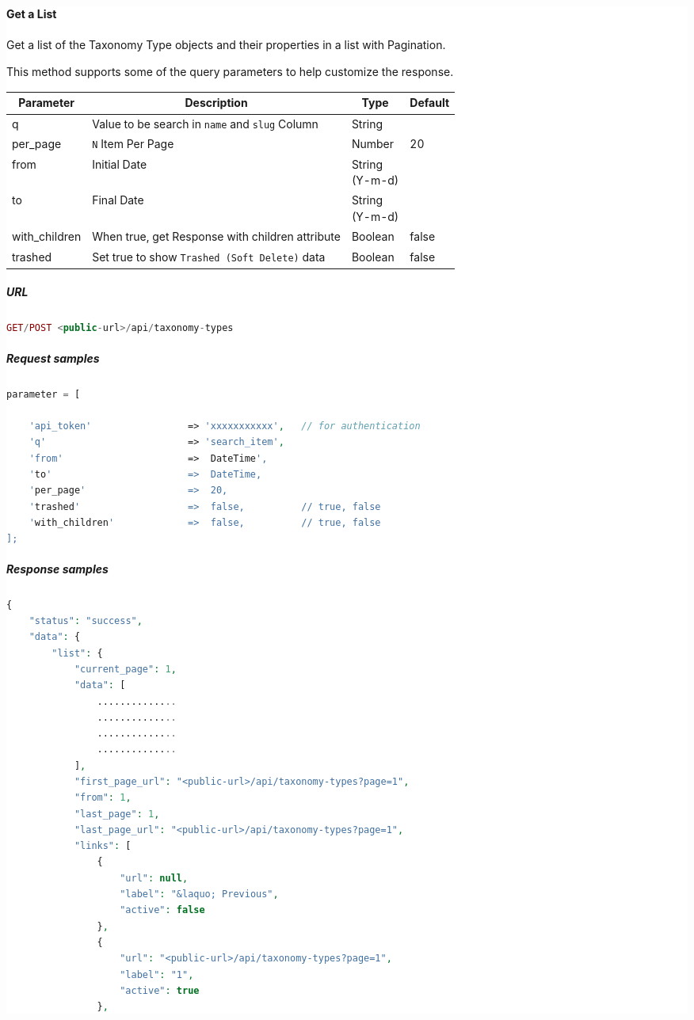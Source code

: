 #### Get a List

Get a list of the Taxonomy Type objects and their properties in a list with Pagination.

This method supports some of the query parameters to help customize the response.

| Parameter | Description                                                  | Type            | Default              |
| ---- | ------------------------------------------------------------ | ------------------ | -------------------- |
| q | Value to be search in `name` and `slug` Column | String |
| per_page | `N` Item Per Page | Number | 20 |
| from | Initial Date  | String<br />(Y-m-d) |
| to | Final Date | String<br />(Y-m-d) |
| with_children | When true, get Response with children attribute | Boolean | false
| trashed | Set true to show `Trashed (Soft Delete)` data | Boolean | false

##### URL
```php
GET/POST <public-url>/api/taxonomy-types
```

##### Request samples
```php
parameter = [

    'api_token'                 => 'xxxxxxxxxxx',   // for authentication
    'q'                         => 'search_item', 
    'from'                      =>  DateTime', 
    'to'                        =>  DateTime, 
    'per_page'                  =>  20,
    'trashed'                   =>  false,          // true, false        
    'with_children'             =>  false,          // true, false        
];
```

##### Response samples
```php
{
    "status": "success",
    "data": {
        "list": {
            "current_page": 1,
            "data": [
                ..............
                ..............
                ..............
                ..............
            ],
            "first_page_url": "<public-url>/api/taxonomy-types?page=1",
            "from": 1,
            "last_page": 1,
            "last_page_url": "<public-url>/api/taxonomy-types?page=1",
            "links": [
                {
                    "url": null,
                    "label": "&laquo; Previous",
                    "active": false
                },
                {
                    "url": "<public-url>/api/taxonomy-types?page=1",
                    "label": "1",
                    "active": true
                },
```